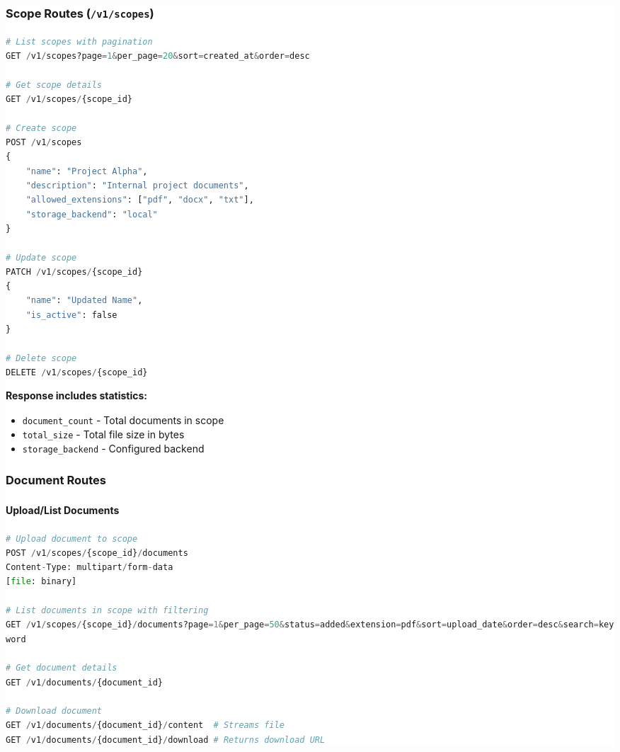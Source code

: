 ### Scope Routes (`/v1/scopes`)

```python
# List scopes with pagination
GET /v1/scopes?page=1&per_page=20&sort=created_at&order=desc

# Get scope details
GET /v1/scopes/{scope_id}

# Create scope
POST /v1/scopes
{
    "name": "Project Alpha",
    "description": "Internal project documents",
    "allowed_extensions": ["pdf", "docx", "txt"],
    "storage_backend": "local"
}

# Update scope
PATCH /v1/scopes/{scope_id}
{
    "name": "Updated Name",
    "is_active": false
}

# Delete scope
DELETE /v1/scopes/{scope_id}
```

**Response includes statistics:**
- `document_count` - Total documents in scope
- `total_size` - Total file size in bytes
- `storage_backend` - Configured backend

### Document Routes

#### Upload/List Documents
```python
# Upload document to scope
POST /v1/scopes/{scope_id}/documents
Content-Type: multipart/form-data
[file: binary]

# List documents in scope with filtering
GET /v1/scopes/{scope_id}/documents?page=1&per_page=50&status=added&extension=pdf&sort=upload_date&order=desc&search=keyword

# Get document details
GET /v1/documents/{document_id}

# Download document
GET /v1/documents/{document_id}/content  # Streams file
GET /v1/documents/{document_id}/download # Returns download URL
```
